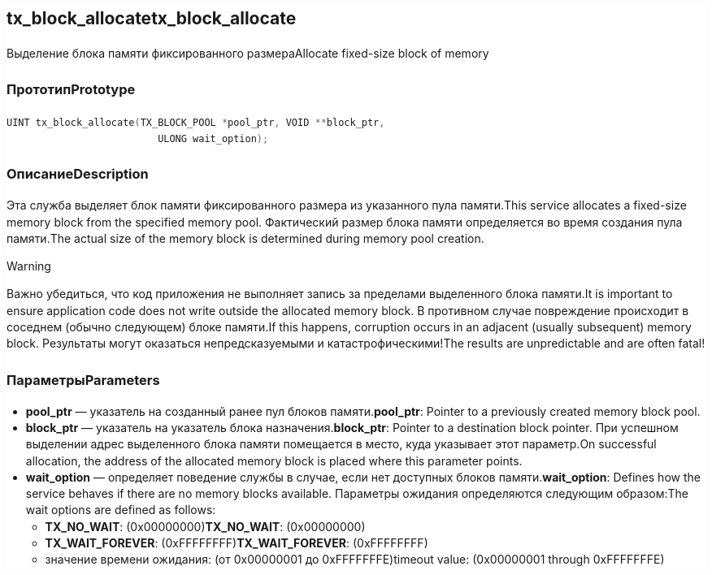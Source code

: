 ## <a name="tx_block_allocate"></a><span data-ttu-id="977b2-195">tx_block_allocate</span><span class="sxs-lookup"><span data-stu-id="977b2-195">tx_block_allocate</span></span>
<span data-ttu-id="977b2-196">Выделение блока памяти фиксированного размера</span><span class="sxs-lookup"><span data-stu-id="977b2-196">Allocate fixed-size block of memory</span></span>

### <a name="prototype"></a><span data-ttu-id="977b2-197">Прототип</span><span class="sxs-lookup"><span data-stu-id="977b2-197">Prototype</span></span>

```C
UINT tx_block_allocate(TX_BLOCK_POOL *pool_ptr, VOID **block_ptr,
                          ULONG wait_option);
```
### <a name="description"></a><span data-ttu-id="977b2-198">Описание</span><span class="sxs-lookup"><span data-stu-id="977b2-198">Description</span></span>

<span data-ttu-id="977b2-199">Эта служба выделяет блок памяти фиксированного размера из указанного пула памяти.</span><span class="sxs-lookup"><span data-stu-id="977b2-199">This service allocates a fixed-size memory block from the specified memory pool.</span></span> <span data-ttu-id="977b2-200">Фактический размер блока памяти определяется во время создания пула памяти.</span><span class="sxs-lookup"><span data-stu-id="977b2-200">The actual size of the memory block is determined during memory pool creation.</span></span>

> [!WARNING]
> <span data-ttu-id="977b2-201">Важно убедиться, что код приложения не выполняет запись за пределами выделенного блока памяти.</span><span class="sxs-lookup"><span data-stu-id="977b2-201">It is important to ensure application code does not write outside the allocated memory block.</span></span> <span data-ttu-id="977b2-202">В противном случае повреждение происходит в соседнем (обычно следующем) блоке памяти.</span><span class="sxs-lookup"><span data-stu-id="977b2-202">If this happens, corruption occurs in an adjacent (usually subsequent) memory block.</span></span> <span data-ttu-id="977b2-203">Результаты могут оказаться непредсказуемыми и катастрофическими!</span><span class="sxs-lookup"><span data-stu-id="977b2-203">The results are unpredictable and are often fatal!</span></span>

### <a name="parameters"></a><span data-ttu-id="977b2-204">Параметры</span><span class="sxs-lookup"><span data-stu-id="977b2-204">Parameters</span></span>

- <span data-ttu-id="977b2-205">**pool_ptr** — указатель на созданный ранее пул блоков памяти.</span><span class="sxs-lookup"><span data-stu-id="977b2-205">**pool_ptr**: Pointer to a previously created memory block pool.</span></span>
- <span data-ttu-id="977b2-206">**block_ptr** — указатель на указатель блока назначения.</span><span class="sxs-lookup"><span data-stu-id="977b2-206">**block_ptr**: Pointer to a destination block pointer.</span></span> <span data-ttu-id="977b2-207">При успешном выделении адрес выделенного блока памяти помещается в место, куда указывает этот параметр.</span><span class="sxs-lookup"><span data-stu-id="977b2-207">On successful allocation, the address of the allocated memory block is placed where this parameter points.</span></span>
- <span data-ttu-id="977b2-208">**wait_option** — определяет поведение службы в случае, если нет доступных блоков памяти.</span><span class="sxs-lookup"><span data-stu-id="977b2-208">**wait_option**: Defines how the service behaves if there are no memory blocks available.</span></span> <span data-ttu-id="977b2-209">Параметры ожидания определяются следующим образом:</span><span class="sxs-lookup"><span data-stu-id="977b2-209">The wait options are defined as follows:</span></span>
    - <span data-ttu-id="977b2-210">**TX_NO_WAIT**: (0x00000000)</span><span class="sxs-lookup"><span data-stu-id="977b2-210">**TX_NO_WAIT**: (0x00000000)</span></span>
    - <span data-ttu-id="977b2-211">**TX_WAIT_FOREVER**: (0xFFFFFFFF)</span><span class="sxs-lookup"><span data-stu-id="977b2-211">**TX_WAIT_FOREVER**: (0xFFFFFFFF)</span></span>
    - <span data-ttu-id="977b2-212">значение времени ожидания: (от 0x00000001 до 0xFFFFFFFE)</span><span class="sxs-lookup"><span data-stu-id="977b2-212">timeout value: (0x00000001 through 0xFFFFFFFE)</span></span>  
    